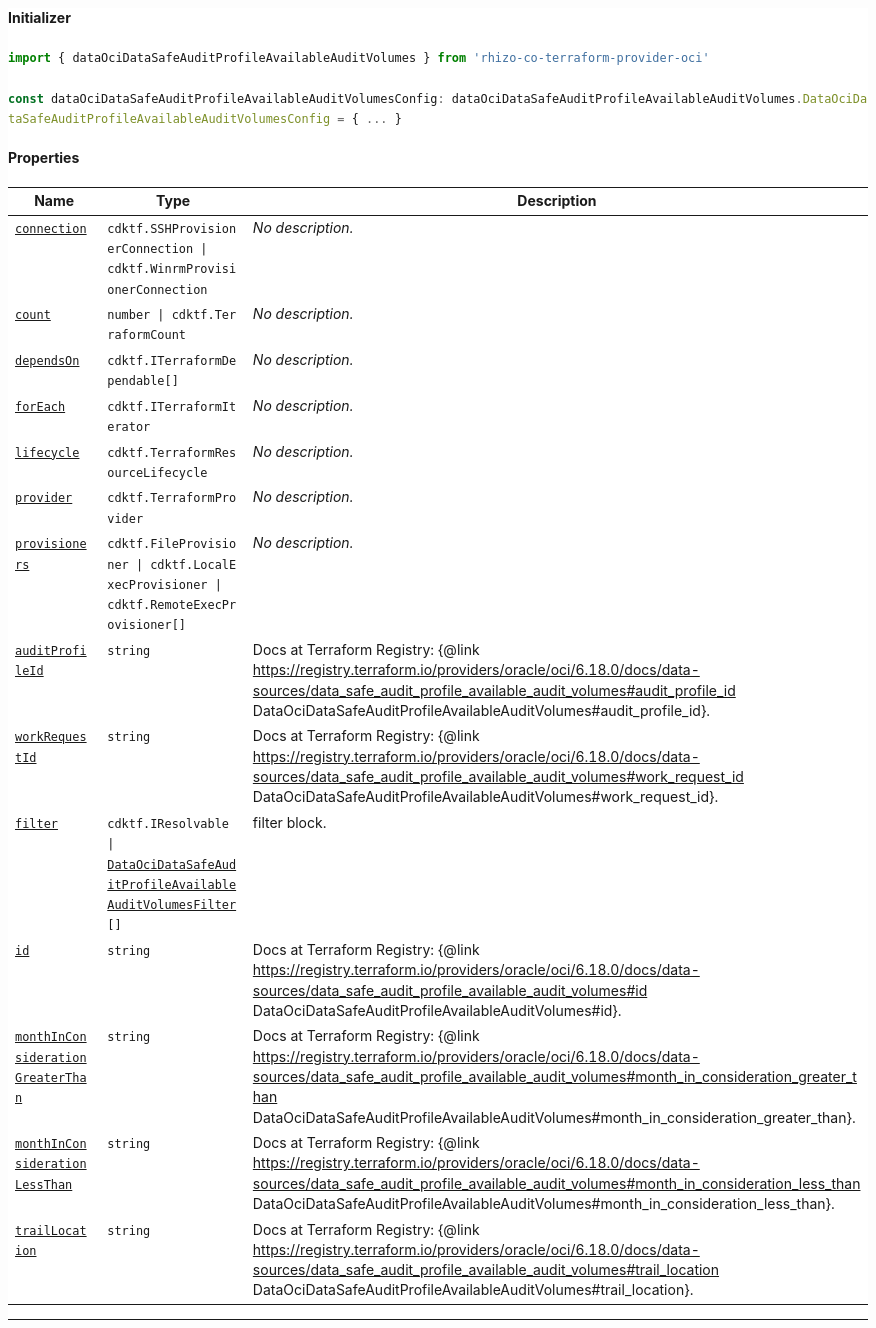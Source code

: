 #### Initializer <a name="Initializer" id="rhizo-co-terraform-provider-oci.dataOciDataSafeAuditProfileAvailableAuditVolumes.DataOciDataSafeAuditProfileAvailableAuditVolumesConfig.Initializer"></a>

```typescript
import { dataOciDataSafeAuditProfileAvailableAuditVolumes } from 'rhizo-co-terraform-provider-oci'

const dataOciDataSafeAuditProfileAvailableAuditVolumesConfig: dataOciDataSafeAuditProfileAvailableAuditVolumes.DataOciDataSafeAuditProfileAvailableAuditVolumesConfig = { ... }
```

#### Properties <a name="Properties" id="Properties"></a>

| **Name** | **Type** | **Description** |
| --- | --- | --- |
| <code><a href="#rhizo-co-terraform-provider-oci.dataOciDataSafeAuditProfileAvailableAuditVolumes.DataOciDataSafeAuditProfileAvailableAuditVolumesConfig.property.connection">connection</a></code> | <code>cdktf.SSHProvisionerConnection \| cdktf.WinrmProvisionerConnection</code> | *No description.* |
| <code><a href="#rhizo-co-terraform-provider-oci.dataOciDataSafeAuditProfileAvailableAuditVolumes.DataOciDataSafeAuditProfileAvailableAuditVolumesConfig.property.count">count</a></code> | <code>number \| cdktf.TerraformCount</code> | *No description.* |
| <code><a href="#rhizo-co-terraform-provider-oci.dataOciDataSafeAuditProfileAvailableAuditVolumes.DataOciDataSafeAuditProfileAvailableAuditVolumesConfig.property.dependsOn">dependsOn</a></code> | <code>cdktf.ITerraformDependable[]</code> | *No description.* |
| <code><a href="#rhizo-co-terraform-provider-oci.dataOciDataSafeAuditProfileAvailableAuditVolumes.DataOciDataSafeAuditProfileAvailableAuditVolumesConfig.property.forEach">forEach</a></code> | <code>cdktf.ITerraformIterator</code> | *No description.* |
| <code><a href="#rhizo-co-terraform-provider-oci.dataOciDataSafeAuditProfileAvailableAuditVolumes.DataOciDataSafeAuditProfileAvailableAuditVolumesConfig.property.lifecycle">lifecycle</a></code> | <code>cdktf.TerraformResourceLifecycle</code> | *No description.* |
| <code><a href="#rhizo-co-terraform-provider-oci.dataOciDataSafeAuditProfileAvailableAuditVolumes.DataOciDataSafeAuditProfileAvailableAuditVolumesConfig.property.provider">provider</a></code> | <code>cdktf.TerraformProvider</code> | *No description.* |
| <code><a href="#rhizo-co-terraform-provider-oci.dataOciDataSafeAuditProfileAvailableAuditVolumes.DataOciDataSafeAuditProfileAvailableAuditVolumesConfig.property.provisioners">provisioners</a></code> | <code>cdktf.FileProvisioner \| cdktf.LocalExecProvisioner \| cdktf.RemoteExecProvisioner[]</code> | *No description.* |
| <code><a href="#rhizo-co-terraform-provider-oci.dataOciDataSafeAuditProfileAvailableAuditVolumes.DataOciDataSafeAuditProfileAvailableAuditVolumesConfig.property.auditProfileId">auditProfileId</a></code> | <code>string</code> | Docs at Terraform Registry: {@link https://registry.terraform.io/providers/oracle/oci/6.18.0/docs/data-sources/data_safe_audit_profile_available_audit_volumes#audit_profile_id DataOciDataSafeAuditProfileAvailableAuditVolumes#audit_profile_id}. |
| <code><a href="#rhizo-co-terraform-provider-oci.dataOciDataSafeAuditProfileAvailableAuditVolumes.DataOciDataSafeAuditProfileAvailableAuditVolumesConfig.property.workRequestId">workRequestId</a></code> | <code>string</code> | Docs at Terraform Registry: {@link https://registry.terraform.io/providers/oracle/oci/6.18.0/docs/data-sources/data_safe_audit_profile_available_audit_volumes#work_request_id DataOciDataSafeAuditProfileAvailableAuditVolumes#work_request_id}. |
| <code><a href="#rhizo-co-terraform-provider-oci.dataOciDataSafeAuditProfileAvailableAuditVolumes.DataOciDataSafeAuditProfileAvailableAuditVolumesConfig.property.filter">filter</a></code> | <code>cdktf.IResolvable \| <a href="#rhizo-co-terraform-provider-oci.dataOciDataSafeAuditProfileAvailableAuditVolumes.DataOciDataSafeAuditProfileAvailableAuditVolumesFilter">DataOciDataSafeAuditProfileAvailableAuditVolumesFilter</a>[]</code> | filter block. |
| <code><a href="#rhizo-co-terraform-provider-oci.dataOciDataSafeAuditProfileAvailableAuditVolumes.DataOciDataSafeAuditProfileAvailableAuditVolumesConfig.property.id">id</a></code> | <code>string</code> | Docs at Terraform Registry: {@link https://registry.terraform.io/providers/oracle/oci/6.18.0/docs/data-sources/data_safe_audit_profile_available_audit_volumes#id DataOciDataSafeAuditProfileAvailableAuditVolumes#id}. |
| <code><a href="#rhizo-co-terraform-provider-oci.dataOciDataSafeAuditProfileAvailableAuditVolumes.DataOciDataSafeAuditProfileAvailableAuditVolumesConfig.property.monthInConsiderationGreaterThan">monthInConsiderationGreaterThan</a></code> | <code>string</code> | Docs at Terraform Registry: {@link https://registry.terraform.io/providers/oracle/oci/6.18.0/docs/data-sources/data_safe_audit_profile_available_audit_volumes#month_in_consideration_greater_than DataOciDataSafeAuditProfileAvailableAuditVolumes#month_in_consideration_greater_than}. |
| <code><a href="#rhizo-co-terraform-provider-oci.dataOciDataSafeAuditProfileAvailableAuditVolumes.DataOciDataSafeAuditProfileAvailableAuditVolumesConfig.property.monthInConsiderationLessThan">monthInConsiderationLessThan</a></code> | <code>string</code> | Docs at Terraform Registry: {@link https://registry.terraform.io/providers/oracle/oci/6.18.0/docs/data-sources/data_safe_audit_profile_available_audit_volumes#month_in_consideration_less_than DataOciDataSafeAuditProfileAvailableAuditVolumes#month_in_consideration_less_than}. |
| <code><a href="#rhizo-co-terraform-provider-oci.dataOciDataSafeAuditProfileAvailableAuditVolumes.DataOciDataSafeAuditProfileAvailableAuditVolumesConfig.property.trailLocation">trailLocation</a></code> | <code>string</code> | Docs at Terraform Registry: {@link https://registry.terraform.io/providers/oracle/oci/6.18.0/docs/data-sources/data_safe_audit_profile_available_audit_volumes#trail_location DataOciDataSafeAuditProfileAvailableAuditVolumes#trail_location}. |

---
